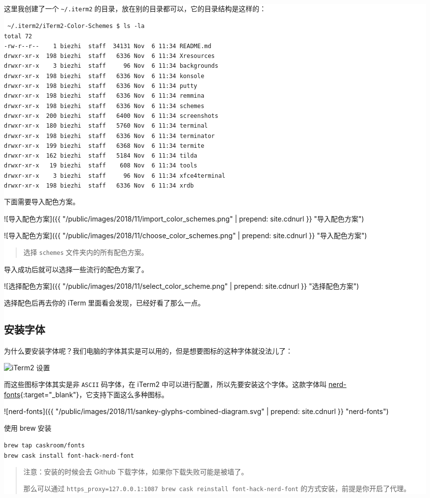 这里我创建了一个 `~/.iterm2` 的目录，放在别的目录都可以，它的目录结构是这样的：

```shell
 ~/.iterm2/iTerm2-Color-Schemes $ ls -la
total 72
-rw-r--r--    1 biezhi  staff  34131 Nov  6 11:34 README.md
drwxr-xr-x  198 biezhi  staff   6336 Nov  6 11:34 Xresources
drwxr-xr-x    3 biezhi  staff     96 Nov  6 11:34 backgrounds
drwxr-xr-x  198 biezhi  staff   6336 Nov  6 11:34 konsole
drwxr-xr-x  198 biezhi  staff   6336 Nov  6 11:34 putty
drwxr-xr-x  198 biezhi  staff   6336 Nov  6 11:34 remmina
drwxr-xr-x  198 biezhi  staff   6336 Nov  6 11:34 schemes
drwxr-xr-x  200 biezhi  staff   6400 Nov  6 11:34 screenshots
drwxr-xr-x  180 biezhi  staff   5760 Nov  6 11:34 terminal
drwxr-xr-x  198 biezhi  staff   6336 Nov  6 11:34 terminator
drwxr-xr-x  199 biezhi  staff   6368 Nov  6 11:34 termite
drwxr-xr-x  162 biezhi  staff   5184 Nov  6 11:34 tilda
drwxr-xr-x   19 biezhi  staff    608 Nov  6 11:34 tools
drwxr-xr-x    3 biezhi  staff     96 Nov  6 11:34 xfce4terminal
drwxr-xr-x  198 biezhi  staff   6336 Nov  6 11:34 xrdb
```

下面需要导入配色方案。

![导入配色方案]({{ "/public/images/2018/11/import_color_schemes.png" | prepend: site.cdnurl }} "导入配色方案")

![导入配色方案]({{ "/public/images/2018/11/choose_color_schemes.png" | prepend: site.cdnurl }} "导入配色方案")

> 选择 `schemes` 文件夹内的所有配色方案。

导入成功后就可以选择一些流行的配色方案了。

![选择配色方案]({{ "/public/images/2018/11/select_color_scheme.png" | prepend: site.cdnurl }} "选择配色方案")

选择配色后再去你的 iTerm 里面看会发现，已经好看了那么一点。

## 安装字体

为什么要安装字体呢？我们电脑的字体其实是可以用的，但是想要图标的这种字体就没法儿了：

<img src='{{ "/public/images/2018/11/hack_font.png" | prepend: site.cdnurl }}'  alt="iTerm2 设置" width="70%"/>

而这些图标字体其实是非 `ASCII` 码字体，在 iTerm2 中可以进行配置，所以先要安装这个字体。这款字体叫 [nerd-fonts](https://github.com/ryanoasis/nerd-fonts){:target="_blank"}，它支持下面这么多种图标。

![nerd-fonts]({{ "/public/images/2018/11/sankey-glyphs-combined-diagram.svg" | prepend: site.cdnurl }} "nerd-fonts")

使用 brew 安装

```shell
brew tap caskroom/fonts
brew cask install font-hack-nerd-font
```

> 注意：安装的时候会去 Github 下载字体，如果你下载失败可能是被墙了。
> 
> 那么可以通过 `https_proxy=127.0.0.1:1087 brew cask reinstall font-hack-nerd-font` 的方式安装，前提是你开启了代理。
